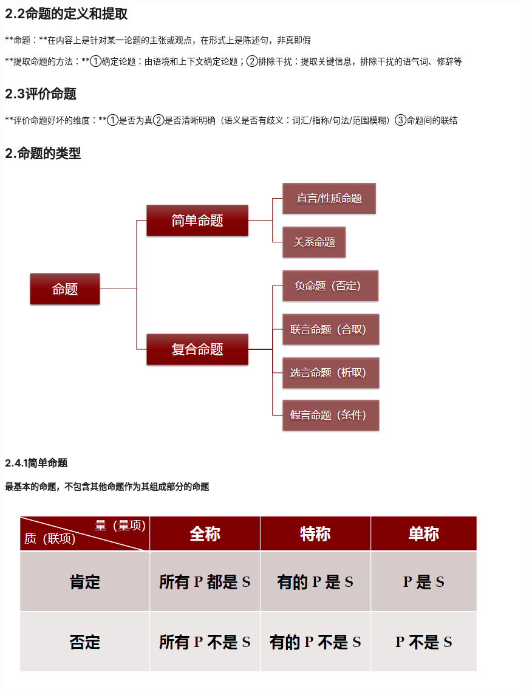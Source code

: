 ## 2.2命题的定义和提取

**命题：**在内容上是针对某一论题的主张或观点，在形式上是陈述句，非真即假

**提取命题的方法：**①确定论题：由语境和上下文确定论题；②排除干扰：提取关键信息，排除干扰的语气词、修辞等

## 2.3评价命题

**评价命题好坏的维度：**①是否为真②是否清晰明确（语义是否有歧义：词汇/指称/句法/范围模糊）③命题间的联结

## 2.命题的类型

![](/assets/img/2020-01-13_201515.png)

### 2.4.1简单命题

**最基本的命题，不包含其他命题作为其组成部分的命题**

![](/assets/img/2020-01-13_210431.png)
